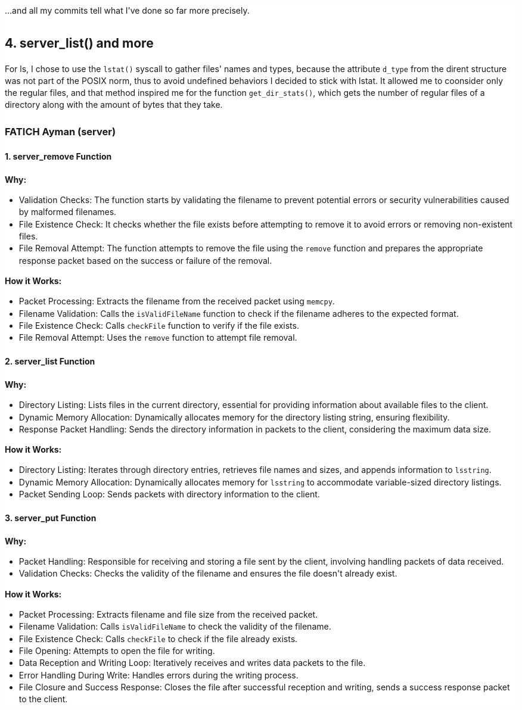 ...and all my commits tell what I've done so far more precisely.

## 4. server_list() and more

For ls, I chose to use the `lstat()` syscall to gather files' names and types, because the attribute `d_type` from the dirent structure was not part of the POSIX norm, thus to avoid undefined behaviors I decided to stick with lstat. It allowed me to coonsider only the regular files, and that method inspired me for the function `get_dir_stats()`, which gets the number of regular files of a directory along with the amount of bytes that they take.

### FATICH Ayman (server)

#### 1. server_remove Function
**Why:**
- Validation Checks: The function starts by validating the filename to prevent potential errors or security vulnerabilities caused by malformed filenames.
- File Existence Check: It checks whether the file exists before attempting to remove it to avoid errors or removing non-existent files.
- File Removal Attempt: The function attempts to remove the file using the `remove` function and prepares the appropriate response packet based on the success or failure of the removal.

**How it Works:**
- Packet Processing: Extracts the filename from the received packet using `memcpy`.
- Filename Validation: Calls the `isValidFileName` function to check if the filename adheres to the expected format.
- File Existence Check: Calls `checkFile` function to verify if the file exists.
- File Removal Attempt: Uses the `remove` function to attempt file removal.

#### 2. server_list Function
**Why:**
- Directory Listing: Lists files in the current directory, essential for providing information about available files to the client.
- Dynamic Memory Allocation: Dynamically allocates memory for the directory listing string, ensuring flexibility.
- Response Packet Handling: Sends the directory information in packets to the client, considering the maximum data size.

**How it Works:**
- Directory Listing: Iterates through directory entries, retrieves file names and sizes, and appends information to `lsstring`.
- Dynamic Memory Allocation: Dynamically allocates memory for `lsstring` to accommodate variable-sized directory listings.
- Packet Sending Loop: Sends packets with directory information to the client.

#### 3. server_put Function
**Why:**
- Packet Handling: Responsible for receiving and storing a file sent by the client, involving handling packets of data received.
- Validation Checks: Checks the validity of the filename and ensures the file doesn't already exist.

**How it Works:**
- Packet Processing: Extracts filename and file size from the received packet.
- Filename Validation: Calls `isValidFileName` to check the validity of the filename.
- File Existence Check: Calls `checkFile` to check if the file already exists.
- File Opening: Attempts to open the file for writing.
- Data Reception and Writing Loop: Iteratively receives and writes data packets to the file.
- Error Handling During Write: Handles errors during the writing process.
- File Closure and Success Response: Closes the file after successful reception and writing, sends a success response packet to the client.
